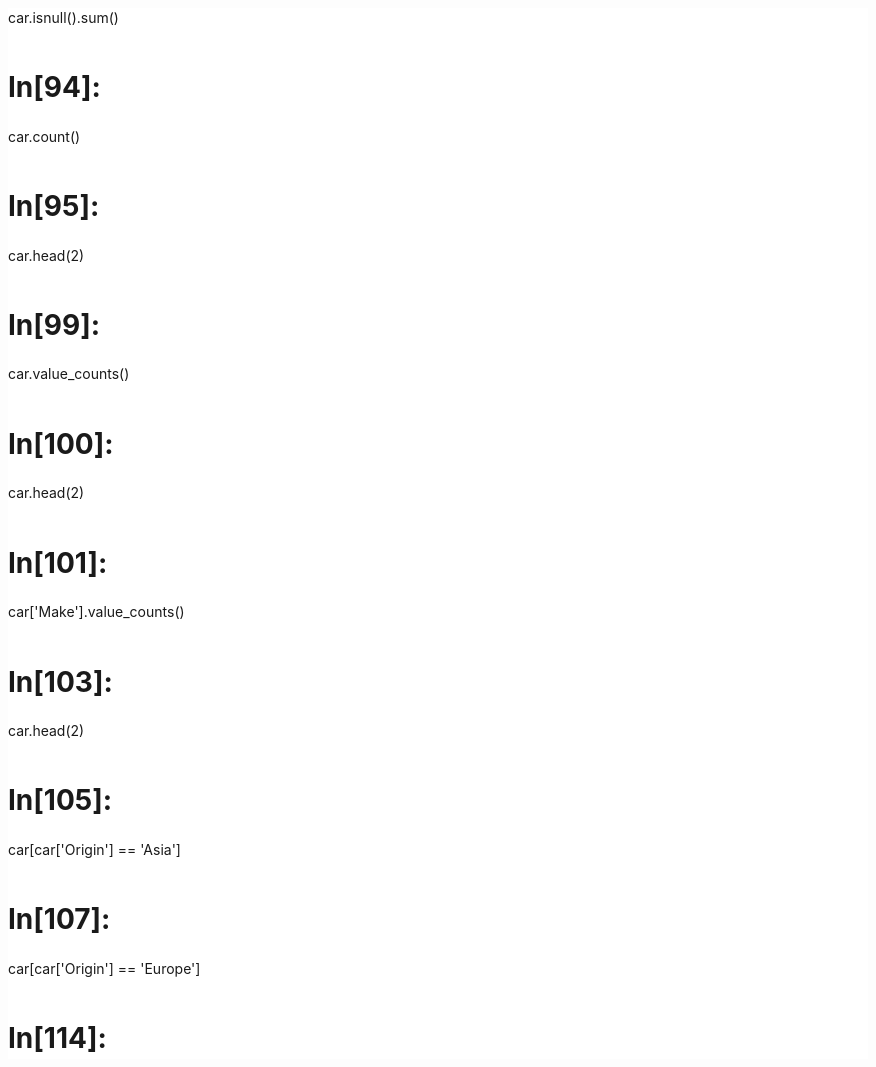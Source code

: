car.isnull().sum()


# In[94]:


car.count()


# In[95]:


car.head(2)


# In[99]:


car.value_counts()


# In[100]:


car.head(2)


# In[101]:


car['Make'].value_counts()


# In[103]:


car.head(2)


# In[105]:


car[car['Origin'] == 'Asia']


# In[107]:


car[car['Origin'] == 'Europe']


# In[114]:
